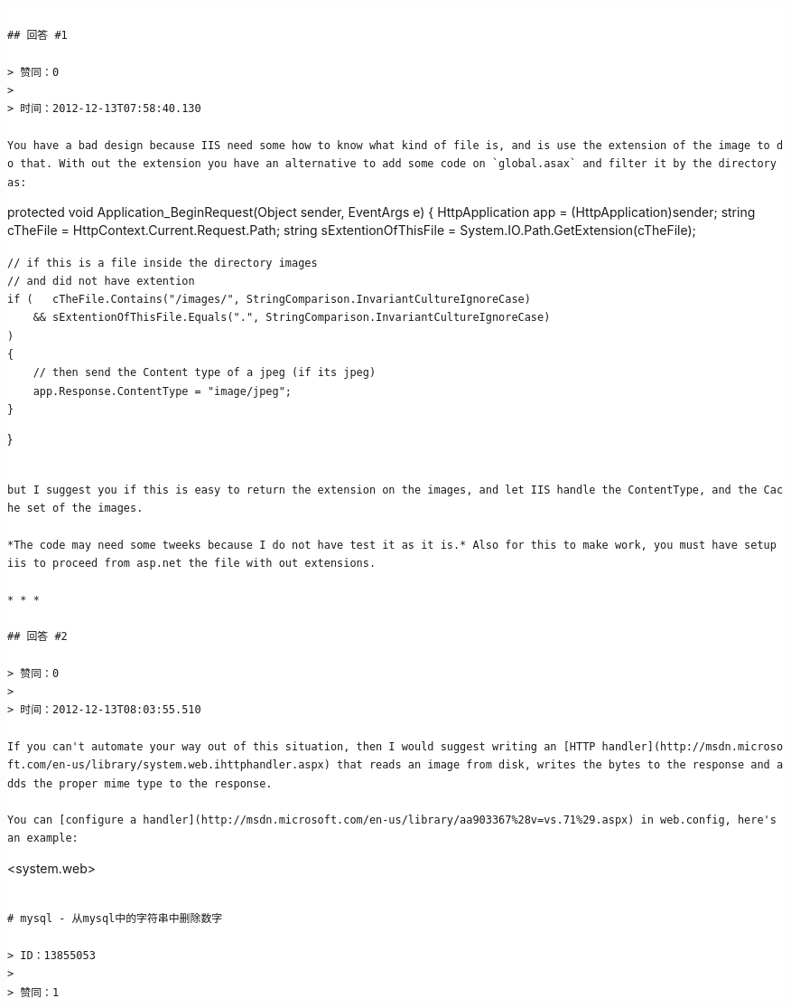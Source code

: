 ```

## 回答 #1

> 赞同：0
> 
> 时间：2012-12-13T07:58:40.130

You have a bad design because IIS need some how to know what kind of file is, and is use the extension of the image to do that. With out the extension you have an alternative to add some code on `global.asax` and filter it by the directory as:

```
protected void Application_BeginRequest(Object sender, EventArgs e)
{
    HttpApplication app = (HttpApplication)sender;
    string cTheFile = HttpContext.Current.Request.Path;
    string sExtentionOfThisFile = System.IO.Path.GetExtension(cTheFile);

    // if this is a file inside the directory images
    // and did not have extention
    if (   cTheFile.Contains("/images/", StringComparison.InvariantCultureIgnoreCase)
        && sExtentionOfThisFile.Equals(".", StringComparison.InvariantCultureIgnoreCase)
    )
    {
        // then send the Content type of a jpeg (if its jpeg)
        app.Response.ContentType = "image/jpeg";
    }

} 
```

but I suggest you if this is easy to return the extension on the images, and let IIS handle the ContentType, and the Cache set of the images.

*The code may need some tweeks because I do not have test it as it is.* Also for this to make work, you must have setup iis to proceed from asp.net the file with out extensions.

* * *

## 回答 #2

> 赞同：0
> 
> 时间：2012-12-13T08:03:55.510

If you can't automate your way out of this situation, then I would suggest writing an [HTTP handler](http://msdn.microsoft.com/en-us/library/system.web.ihttphandler.aspx) that reads an image from disk, writes the bytes to the response and adds the proper mime type to the response.

You can [configure a handler](http://msdn.microsoft.com/en-us/library/aa903367%28v=vs.71%29.aspx) in web.config, here's an example:

```
<system.web>
  <httpHandlers>
     <add verb="GET" path="images/*" type="ExtensionLesssImageHandler, WebApplication1" />
  </httpHandlers> 
```

# mysql - 从mysql中的字符串中删除数字

> ID：13855053
> 
> 赞同：1
```